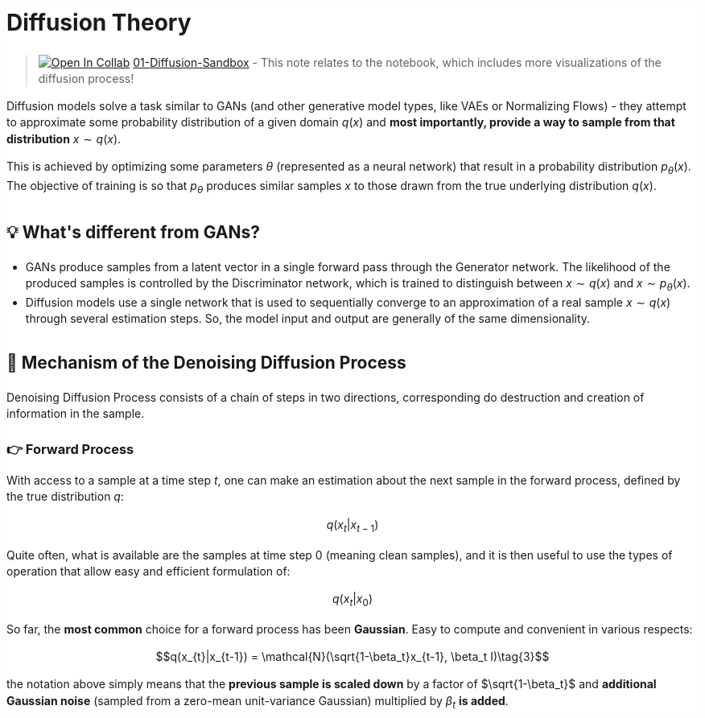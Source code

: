 # Diffusion Theory

> [![Open In Collab](https://colab.research.google.com/assets/colab-badge.svg)](https://colab.research.google.com/github/mikonvergence/DiffusionFastForward/blob/master/01-Diffusion-Sandbox-colab.ipynb) [01-Diffusion-Sandbox](https://github.com/mikonvergence/DiffusionFastForward/blob/master/01-Diffusion-Sandbox.ipynb)  - This note relates to the notebook, which includes more  visualizations of the diffusion process!

Diffusion models solve a task similar to GANs (and other generative model types, like VAEs or Normalizing Flows) - they attempt to approximate some probability distribution of a given domain $q(x)$ and **most importantly, provide a way to sample from that distribution** $x \sim q(x)$.

This is achieved by optimizing some parameters $\theta$ (represented as a neural network) that result in a probability distribution $p_\theta(x)$. The objective of training is so that $p_\theta$ produces similar samples $x$ to those drawn from the true underlying distribution $q(x)$.

## :bulb: What's different from GANs?
* GANs produce samples from a latent vector in a single forward pass through the Generator network. The likelihood of the produced samples is controlled by the Discriminator network, which is trained to distinguish between $x \sim q(x)$ and $x \sim p_\theta(x)$.
* Diffusion models use a single network that is used to sequentially converge to an approximation of a real sample $x \sim q(x)$ through several estimation steps. So, the model input and output are generally of the same dimensionality.

## :wrench: Mechanism of the Denoising Diffusion Process
Denoising Diffusion Process consists of a chain of steps in two directions, corresponding do destruction and creation of information in the sample.

### :point_right: Forward Process
With access to a sample at a time step $t$, one can make an estimation about the next sample in the forward process, defined by the true distribution $q$:

```math
q(x_{t}|x_{t-1})\tag{1}
```

Quite often, what is available are the samples at time step $0$ (meaning clean samples), and it is then useful to use the types of operation that allow easy and efficient formulation of:

```math
q(x_{t}|x_{0})\tag{2}
```

So far, the **most common** choice for a forward process has been **Gaussian**. Easy to compute and convenient in various respects:

```math
q(x_{t}|x_{t-1}) = \mathcal{N}(\sqrt{1-\beta_t}x_{t-1}, \beta_t I)\tag{3}
```

the notation above simply means that the **previous sample is scaled down** by a factor of $\sqrt{1-\beta_t}$ and **additional Gaussian noise** (sampled from a zero-mean unit-variance Gaussian) multiplied by $\beta_t$ **is added**.
